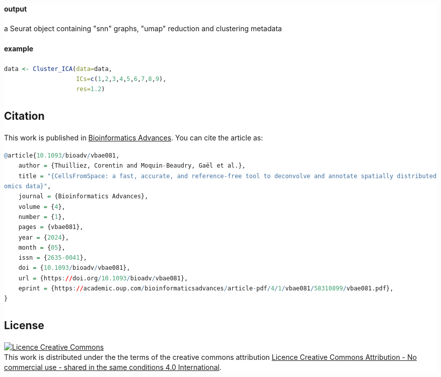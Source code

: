 #### output

a Seurat object containing "snn" graphs, "umap" reduction and clustering metadata

#### example

``` r
data <- Cluster_ICA(data=data,
                    ICs=c(1,2,3,4,5,6,7,8,9),
                    res=1.2)
```

## Citation

This work is published in [Bioinformatics Advances](https://doi.org/10.1093/bioadv/vbae081). You can cite the article as:
``` r
@article{10.1093/bioadv/vbae081,
    author = {Thuilliez, Corentin and Moquin-Beaudry, Gaël et al.},
    title = "{CellsFromSpace: a fast, accurate, and reference-free tool to deconvolve and annotate spatially distributed omics data}",
    journal = {Bioinformatics Advances},
    volume = {4},
    number = {1},
    pages = {vbae081},
    year = {2024},
    month = {05},
    issn = {2635-0041},
    doi = {10.1093/bioadv/vbae081},
    url = {https://doi.org/10.1093/bioadv/vbae081},
    eprint = {https://academic.oup.com/bioinformaticsadvances/article-pdf/4/1/vbae081/58310899/vbae081.pdf},
}

``` 

## License

<a rel="license" href="http://creativecommons.org/licenses/by-nc-sa/4.0/"><img src="https://i.creativecommons.org/l/by-nc-sa/4.0/88x31.png" alt="Licence Creative Commons" style="border-width:0"/></a><br />This work is distributed under the the terms of the creative commons attribution <a rel="license" href="http://creativecommons.org/licenses/by-nc-sa/4.0/">Licence Creative Commons Attribution - No commercial use - shared in the same conditions 4.0 International</a>.
